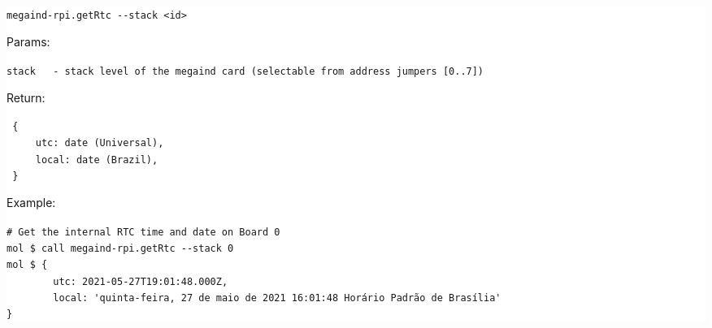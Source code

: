     megaind-rpi.getRtc --stack <id>

Params: 

    stack   - stack level of the megaind card (selectable from address jumpers [0..7])

Return: 

     {
         utc: date (Universal),
         local: date (Brazil),
     }

Example: 

    # Get the internal RTC time and date on Board 0
    mol $ call megaind-rpi.getRtc --stack 0
    mol $ {
            utc: 2021-05-27T19:01:48.000Z,
            local: 'quinta-feira, 27 de maio de 2021 16:01:48 Horário Padrão de Brasília'
    }

